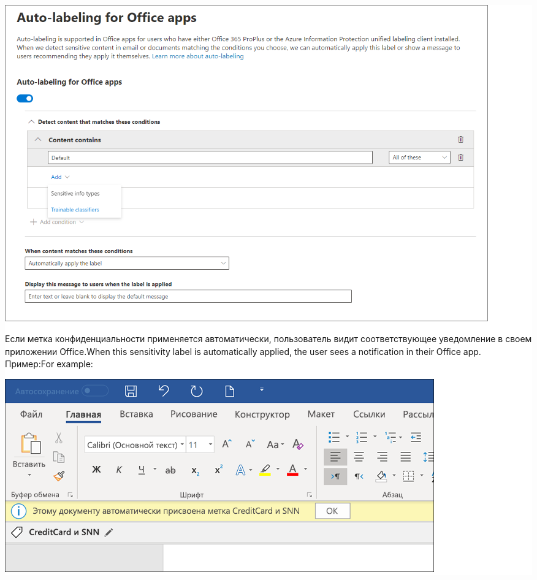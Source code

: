 ![Условия автоматического присвоения меток в приложениях Office](../media/sensitivity-labels-conditions.png)

<span data-ttu-id="c7d62-194">Если метка конфиденциальности применяется автоматически, пользователь видит соответствующее уведомление в своем приложении Office.</span><span class="sxs-lookup"><span data-stu-id="c7d62-194">When this sensitivity label is automatically applied, the user sees a notification in their Office app.</span></span> <span data-ttu-id="c7d62-195">Пример:</span><span class="sxs-lookup"><span data-stu-id="c7d62-195">For example:</span></span>

![Уведомление о том, что к документу автоматически применена метка](../media/sensitivity-labels-msg-doc-was-auto-labeled.PNG)
